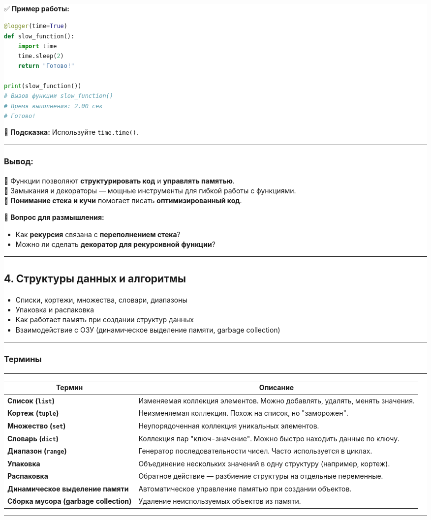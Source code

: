 ✅ **Пример работы:**  
```python
@logger(time=True)
def slow_function():
    import time
    time.sleep(2)
    return "Готово!"

print(slow_function())  
# Вызов функции slow_function()
# Время выполнения: 2.00 сек
# Готово!
```

🔹 **Подсказка:** Используйте `time.time()`.  

---

### **Вывод:**  
🔹 Функции позволяют **структурировать код** и **управлять памятью**.  
🔹 Замыкания и декораторы — мощные инструменты для гибкой работы с функциями.  
🔹 **Понимание стека и кучи** помогает писать **оптимизированный код**.  

📌 **Вопрос для размышления:**  
- Как **рекурсия** связана с **переполнением стека**?  
- Можно ли сделать **декоратор для рекурсивной функции**?

---

## **4. Структуры данных и алгоритмы**
- Списки, кортежи, множества, словари, диапазоны  
- Упаковка и распаковка  
- Как работает память при создании структур данных  
- Взаимодействие с ОЗУ (динамическое выделение памяти, garbage collection)  

---

### Термины

---

| Термин | Описание |
|--------|----------|
| **Список (`list`)** | Изменяемая коллекция элементов. Можно добавлять, удалять, менять значения. |
| **Кортеж (`tuple`)** | Неизменяемая коллекция. Похож на список, но "заморожен". |
| **Множество (`set`)** | Неупорядоченная коллекция уникальных элементов. |
| **Словарь (`dict`)** | Коллекция пар "ключ-значение". Можно быстро находить данные по ключу. |
| **Диапазон (`range`)** | Генератор последовательности чисел. Часто используется в циклах. |
| **Упаковка** | Объединение нескольких значений в одну структуру (например, кортеж). |
| **Распаковка** | Обратное действие — разбиение структуры на отдельные переменные. |
| **Динамическое выделение памяти** | Автоматическое управление памятью при создании объектов. |
| **Сборка мусора (garbage collection)** | Удаление неиспользуемых объектов из памяти. |

---